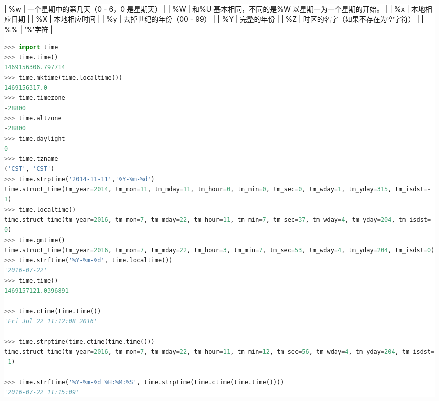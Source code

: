 | %w   | 一个星期中的第几天（0 - 6，0 是星期天）                                                       |
| %W   | 和%U 基本相同，不同的是%W 以星期一为一个星期的开始。                                          |
| %x   | 本地相应日期                                                                                  |
| %X   | 本地相应时间                                                                                  |
| %y   | 去掉世纪的年份（00 - 99）                                                                     |
| %Y   | 完整的年份                                                                                    |
| %Z   | 时区的名字（如果不存在为空字符）                                                              |
| %%   | ‘%’字符                                                                                       |

```python
>>> import time
>>> time.time()
1469156306.797714
>>> time.mktime(time.localtime())
1469156317.0
>>> time.timezone
-28800
>>> time.altzone
-28800
>>> time.daylight
0
>>> time.tzname
('CST', 'CST')
>>> time.strptime('2014-11-11','%Y-%m-%d')
time.struct_time(tm_year=2014, tm_mon=11, tm_mday=11, tm_hour=0, tm_min=0, tm_sec=0, tm_wday=1, tm_yday=315, tm_isdst=-1)
>>> time.localtime()
time.struct_time(tm_year=2016, tm_mon=7, tm_mday=22, tm_hour=11, tm_min=7, tm_sec=37, tm_wday=4, tm_yday=204, tm_isdst=0)
>>> time.gmtime()
time.struct_time(tm_year=2016, tm_mon=7, tm_mday=22, tm_hour=3, tm_min=7, tm_sec=53, tm_wday=4, tm_yday=204, tm_isdst=0)
>>> time.strftime('%Y-%m-%d', time.localtime())
'2016-07-22'
>>> time.time()
1469157121.0396891

>>> time.ctime(time.time())
'Fri Jul 22 11:12:08 2016'

>>> time.strptime(time.ctime(time.time()))
time.struct_time(tm_year=2016, tm_mon=7, tm_mday=22, tm_hour=11, tm_min=12, tm_sec=56, tm_wday=4, tm_yday=204, tm_isdst=-1)

>>> time.strftime('%Y-%m-%d %H:%M:%S', time.strptime(time.ctime(time.time())))
'2016-07-22 11:15:09'

```
